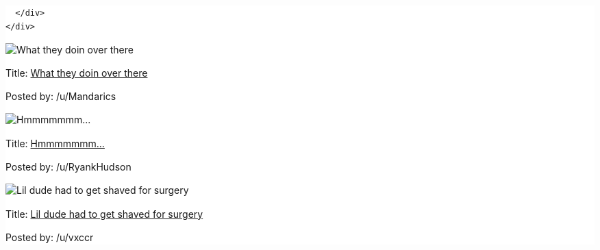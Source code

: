       </div>
    </div>
  </div>
</div>

<div class="card">
  <div class="card-image">
    <img class="post-img" src="https://i.redd.it/exdwahn89bn51.jpg" alt="What they doin over there" title="What they doin over there" />
  </div>
  <div class="card-content">
    <div class="media">
      <div class="media-content">
        <p class="title is-4">
           Title: <a href="https://www.reddit.com/r/memes/comments/it8euj/what_they_doin_over_there/">What they doin over there</a>
        </p>
        <p class="subtitle is-4">Posted by: /u/Mandarics</p>
      </div>
    </div>
  </div>
</div>

<div class="card">
  <div class="card-image">
    <img class="post-img" src="https://i.redd.it/yvsaoklb7jm51.png" alt="Hmmmmmmm..." title="Hmmmmmmm..." />
  </div>
  <div class="card-content">
    <div class="media">
      <div class="media-content">
        <p class="title is-4">
           Title: <a href="https://www.reddit.com/r/funny/comments/iqrvxg/hmmmmmmm/">Hmmmmmmm...</a>
        </p>
        <p class="subtitle is-4">Posted by: /u/RyankHudson</p>
      </div>
    </div>
  </div>
</div>

<div class="card">
  <div class="card-image">
    <img class="post-img" src="https://i.redd.it/okhw0oym7cn51.jpg" alt="Lil dude had to get shaved for surgery" title="Lil dude had to get shaved for surgery" />
  </div>
  <div class="card-content">
    <div class="media">
      <div class="media-content">
        <p class="title is-4">
           Title: <a href="https://www.reddit.com/r/funny/comments/itc2tl/lil_dude_had_to_get_shaved_for_surgery/">Lil dude had to get shaved for surgery</a>
        </p>
        <p class="subtitle is-4">Posted by: /u/vxccr</p>
      </div>
    </div>
  </div>
</div>
